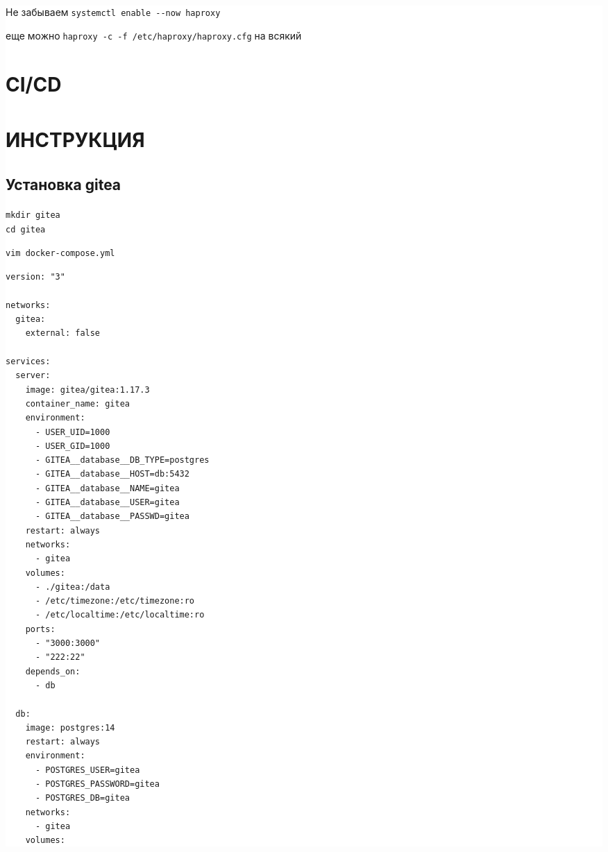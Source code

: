 Не забываем `systemctl enable --now haproxy`

еще можно `haproxy -c -f /etc/haproxy/haproxy.cfg` на всякий

# CI/CD

# ИНСТРУКЦИЯ

## [](#%D1%83%D1%81%D1%82%D0%B0%D0%BD%D0%BE%D0%B2%D0%BA%D0%B0-gitea)Установка gitea

```
mkdir gitea
cd gitea

```

```
vim docker-compose.yml
```

```
version: "3"

networks:
  gitea:
    external: false

services:
  server:
    image: gitea/gitea:1.17.3
    container_name: gitea
    environment:
      - USER_UID=1000
      - USER_GID=1000
      - GITEA__database__DB_TYPE=postgres
      - GITEA__database__HOST=db:5432
      - GITEA__database__NAME=gitea
      - GITEA__database__USER=gitea
      - GITEA__database__PASSWD=gitea
    restart: always
    networks:
      - gitea 
    volumes:
      - ./gitea:/data
      - /etc/timezone:/etc/timezone:ro
      - /etc/localtime:/etc/localtime:ro
    ports:
      - "3000:3000"
      - "222:22"
    depends_on:
      - db

  db:
    image: postgres:14
    restart: always
    environment:
      - POSTGRES_USER=gitea
      - POSTGRES_PASSWORD=gitea
      - POSTGRES_DB=gitea
    networks:
      - gitea
    volumes:
```